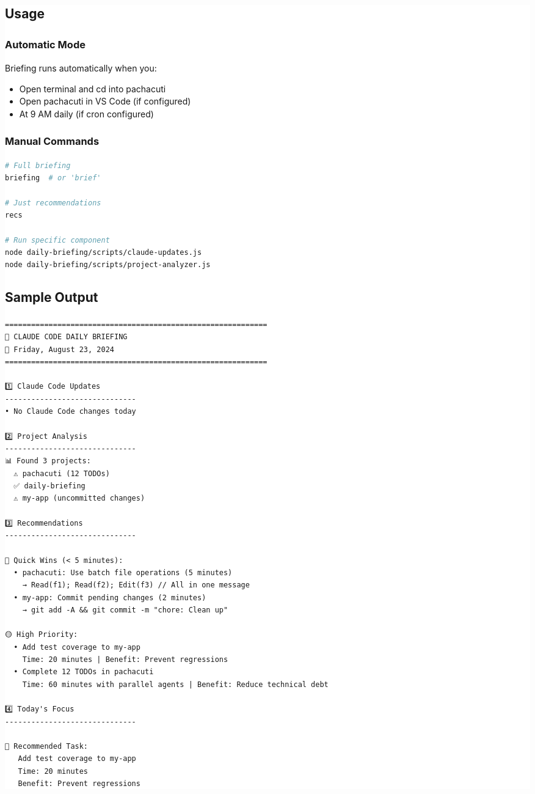 ## Usage

### Automatic Mode
Briefing runs automatically when you:
- Open terminal and cd into pachacuti
- Open pachacuti in VS Code (if configured)
- At 9 AM daily (if cron configured)

### Manual Commands
```bash
# Full briefing
briefing  # or 'brief'

# Just recommendations
recs

# Run specific component
node daily-briefing/scripts/claude-updates.js
node daily-briefing/scripts/project-analyzer.js
```

## Sample Output

```
============================================================
📅 CLAUDE CODE DAILY BRIEFING
📆 Friday, August 23, 2024
============================================================

1️⃣ Claude Code Updates
------------------------------
• No Claude Code changes today

2️⃣ Project Analysis
------------------------------
📊 Found 3 projects:
  ⚠️ pachacuti (12 TODOs)
  ✅ daily-briefing
  ⚠️ my-app (uncommitted changes)

3️⃣ Recommendations
------------------------------

🎯 Quick Wins (< 5 minutes):
  • pachacuti: Use batch file operations (5 minutes)
    → Read(f1); Read(f2); Edit(f3) // All in one message
  • my-app: Commit pending changes (2 minutes)
    → git add -A && git commit -m "chore: Clean up"

🟡 High Priority:
  • Add test coverage to my-app
    Time: 20 minutes | Benefit: Prevent regressions
  • Complete 12 TODOs in pachacuti
    Time: 60 minutes with parallel agents | Benefit: Reduce technical debt

4️⃣ Today's Focus
------------------------------

🎯 Recommended Task:
   Add test coverage to my-app
   Time: 20 minutes
   Benefit: Prevent regressions
```